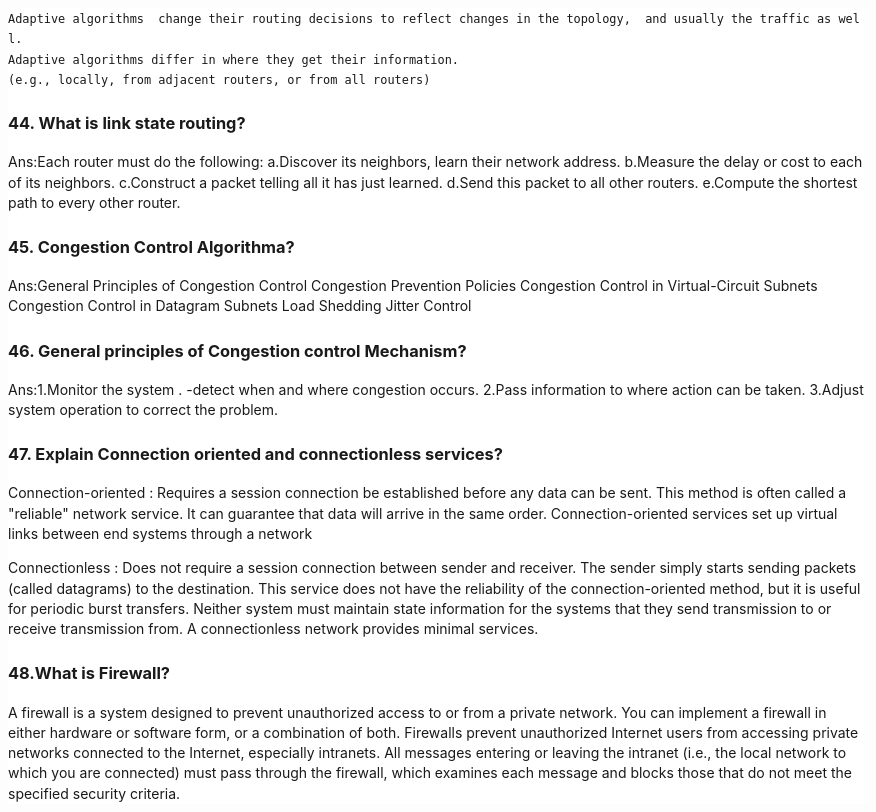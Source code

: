     Adaptive algorithms  change their routing decisions to reflect changes in the topology,  and usually the traffic as well.
    Adaptive algorithms differ in where they get their information.
    (e.g., locally, from adjacent routers, or from all routers)

### 44. What is link state routing?
Ans:Each router must do the following:
    a.Discover its neighbors, learn their network address.
    b.Measure the delay or cost to each of its neighbors.
    c.Construct a packet telling all it has just learned.
    d.Send this packet to all other routers.
    e.Compute the shortest path to every other router.

### 45. Congestion Control Algorithma?
Ans:General Principles of Congestion Control
    Congestion Prevention Policies
    Congestion Control in Virtual-Circuit Subnets
    Congestion Control in Datagram Subnets
    Load Shedding
    Jitter Control

### 46. General principles of Congestion control Mechanism?
Ans:1.Monitor the system .
      -detect when and where congestion occurs.
    2.Pass information to where action can be taken.
    3.Adjust system operation to correct the problem.


### 47. Explain Connection oriented and connectionless services?

Connection-oriented :
  Requires a session connection be established before any data can be sent.
  This method is often called a "reliable" network service. It can guarantee
  that data will arrive in the same order. Connection-oriented services set up
  virtual links between end systems through a network

Connectionless  :
  Does not require a session connection between sender and receiver.
  The sender simply starts sending packets (called datagrams) to the destination.
  This service does not have the reliability of the connection-oriented method,
  but it is useful for periodic burst transfers. Neither system must maintain
  state information for the systems that they send transmission to or receive transmission from.
  A connectionless network provides minimal services.

### 48.What is Firewall?

  A firewall is a system designed to prevent unauthorized access to or from a private network.
  You can implement a firewall in either hardware or software form, or a combination of both.
  Firewalls prevent unauthorized Internet users from accessing private networks connected to the Internet,
  especially intranets. All messages entering or leaving the intranet (i.e., the local network to which you are connected)
  must pass through the firewall, which examines each message and blocks those that do not meet the specified security criteria.
